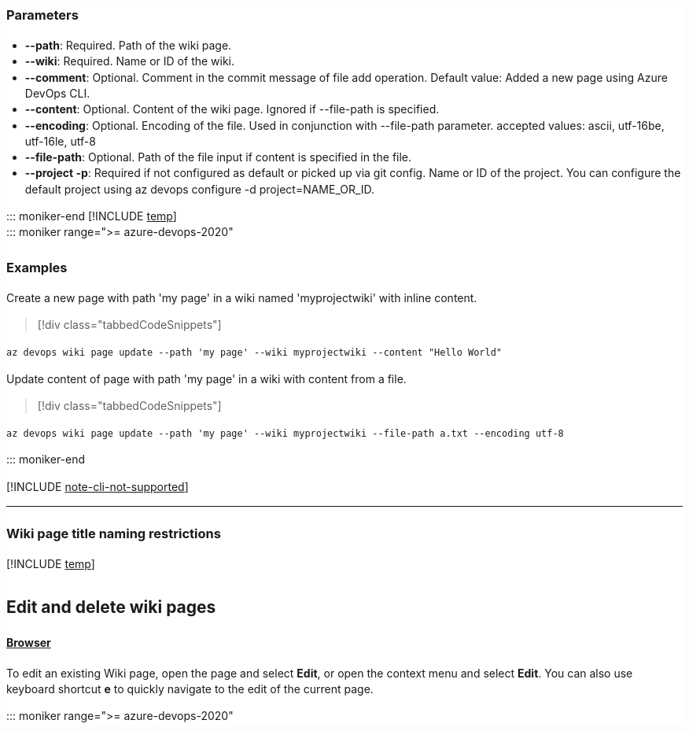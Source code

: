 ### Parameters

- **--path**: Required. Path of the wiki page.  
- **--wiki**: Required. Name or ID of the wiki.
-  **--comment**: Optional. Comment in the commit message of file add operation. Default value: Added a new page using Azure DevOps CLI.
-  **--content**: Optional. Content of the wiki page. Ignored if --file-path is specified. 
-  **--encoding**: Optional. Encoding of the file. Used in conjunction with --file-path parameter.
accepted values: ascii, utf-16be, utf-16le, utf-8
-  **--file-path**: Optional. Path of the file input if content is specified in the file.    
-  **--project -p**: Required if not configured as default or picked up via git config. Name or ID of the project. You can configure the default project using az devops configure -d project=NAME_OR_ID. 

::: moniker-end
[!INCLUDE [temp](../../includes/note-cli-supported-server.md)]  
::: moniker range=">= azure-devops-2020"

### Examples

Create a new page with path 'my page' in a wiki named 'myprojectwiki' with inline content.

> [!div class="tabbedCodeSnippets"]
```CLI
az devops wiki page update --path 'my page' --wiki myprojectwiki --content "Hello World"
```

Update content of page with path 'my page' in a wiki with content from a file.

> [!div class="tabbedCodeSnippets"]
```CLI
az devops wiki page update --path 'my page' --wiki myprojectwiki --file-path a.txt --encoding utf-8
```

::: moniker-end

[!INCLUDE [note-cli-not-supported](../../includes/note-cli-not-supported.md)]


* * *

<a id="page-title-names"></a>

### Wiki page title naming restrictions

[!INCLUDE [temp](./includes/wiki-naming-conventions.md)]

## Edit and delete wiki pages

#### [Browser](#tab/browser) 

To edit an existing Wiki page, open the page and select **Edit**, or open the context menu and select **Edit**. You can also use keyboard shortcut **e** to quickly navigate to the edit of the current page. 

::: moniker range=">= azure-devops-2020"
